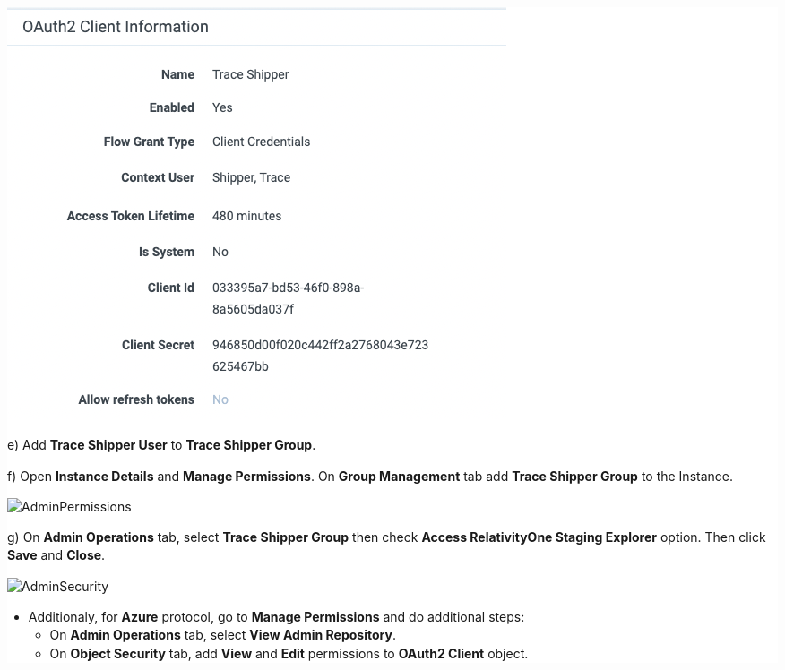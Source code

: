  ![OAuth2ClientEdit](media/shipper/OAuth2ClientEdit.png)

  e) Add **Trace Shipper User** to **Trace Shipper Group**.

  f) Open **Instance Details** and **Manage Permissions**. On **Group Management** tab add **Trace Shipper Group** to the Instance.

  ![AdminPermissions](media/shipper/AdminPermissions.png)

  g) On **Admin Operations** tab, select **Trace Shipper Group** then check **Access RelativityOne Staging Explorer** option. Then click **Save** and **Close**.

  ![AdminSecurity](media/shipper/AdminSecurity.png)

   - Additionaly, for **Azure** protocol, go to **Manage Permissions** and do additional steps:
      - On **Admin Operations** tab, select **View Admin Repository**.
      - On **Object Security** tab, add **View** and **Edit** permissions to **OAuth2 Client** object.
